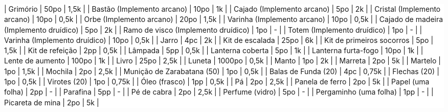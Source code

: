 | Grimório                                | 50po   | 1,5k  |
| Bastão (Implemento arcano)              | 10po   | 1k    |
| Cajado (Implemento arcano)              | 5po    | 2k    |
| Cristal (Implemento arcano)             | 10po   | 0,5k  |
| Orbe (Implemento arcano)                | 20po   | 1,5k  |
| Varinha (Implemento arcano)             | 10po   | 0,5k  |
| Cajado de madeira (Implemento druídico) | 5po    | 2k    |
| Ramo de visco (Implemento druídico)     | 1po    | -     |
| Totem (Implemento druídico)             | 1po    | -     |
| Varinha (Implemento druídico)           | 10po   | 0,5k  |
| Jarro                                   | 4pc    | 2k    |
| Kit de escalada                         | 25po   | 6k    |
| Kit de primeiros socorros               | 5po    | 1,5k  |
| Kit de refeição                         | 2pp    | 0,5k  |
| Lâmpada                                 | 5pp    | 0,5k  |
| Lanterna coberta                        | 5po    | 1k    |
| Lanterna furta-fogo                     | 10po   | 1k    |
| Lente de aumento                        | 100po  | 1k    |
| Livro                                   | 25po   | 2,5k  |
| Luneta                                  | 1000po | 0,5k  |
| Manto                                   | 1po    | 2k    |
| Marreta                                 | 2po    | 5k    |
| Martelo                                 | 1po    | 1,5k  |
| Mochila                                 | 2po    | 2,5k  |
| Munição de Zarabatana (50)              | 1po    | 0,5k  |
| Balas de Funda (20)                     | 4pc    | 0,75k |
| Flechas (20)                            | 1po    | 0,5k  |
| Virotes (20)                            | 1po    | 0,75k |
| Óleo (frasco)                           | 1pp    | 0,5k  |
| Pá                                      | 2po    | 2,5k  |
| Panela de ferro                         | 2po    | 5k    |
| Papel (uma folha)                       | 2pp    | -     |
| Parafina                                | 5pp    | -     |
| Pé de cabra                             | 2po    | 2,5k  |
| Perfume (vidro)                         | 5po    | -     |
| Pergaminho (uma folha)                  | 1pp    | -     |
| Picareta de mina                        | 2po    | 5k    |